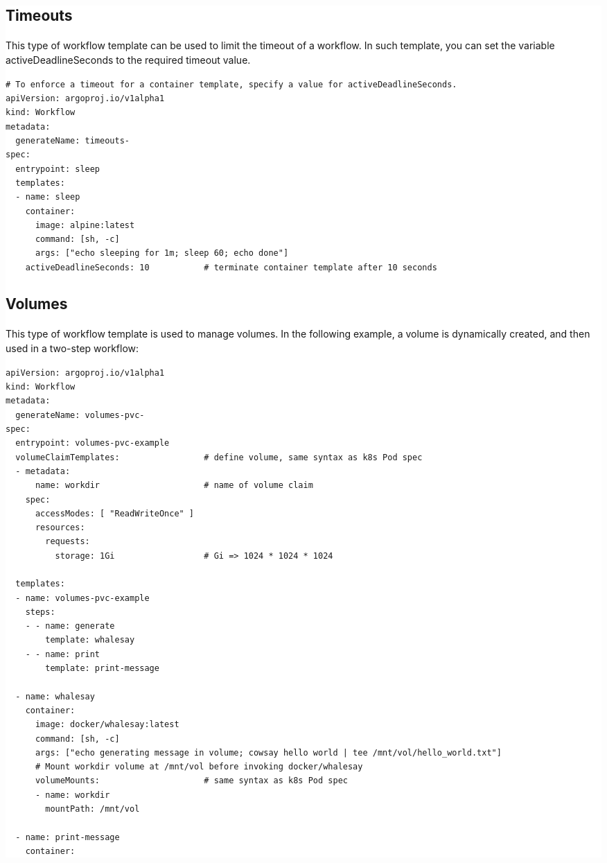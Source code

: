 ## Timeouts

This type of workflow template can be used to limit the timeout of a workflow. In such template, you can set the variable activeDeadlineSeconds to the required timeout value.

```
# To enforce a timeout for a container template, specify a value for activeDeadlineSeconds.
apiVersion: argoproj.io/v1alpha1
kind: Workflow
metadata:
  generateName: timeouts-
spec:
  entrypoint: sleep
  templates:
  - name: sleep
    container:
      image: alpine:latest
      command: [sh, -c]
      args: ["echo sleeping for 1m; sleep 60; echo done"]
    activeDeadlineSeconds: 10           # terminate container template after 10 seconds
```

## Volumes

This type of workflow template is used to manage volumes. In the following example, a volume is dynamically created, and then used in a two-step workflow:

```
apiVersion: argoproj.io/v1alpha1
kind: Workflow
metadata:
  generateName: volumes-pvc-
spec:
  entrypoint: volumes-pvc-example
  volumeClaimTemplates:                 # define volume, same syntax as k8s Pod spec
  - metadata:
      name: workdir                     # name of volume claim
    spec:
      accessModes: [ "ReadWriteOnce" ]
      resources:
        requests:
          storage: 1Gi                  # Gi => 1024 * 1024 * 1024

  templates:
  - name: volumes-pvc-example
    steps:
    - - name: generate
        template: whalesay
    - - name: print
        template: print-message

  - name: whalesay
    container:
      image: docker/whalesay:latest
      command: [sh, -c]
      args: ["echo generating message in volume; cowsay hello world | tee /mnt/vol/hello_world.txt"]
      # Mount workdir volume at /mnt/vol before invoking docker/whalesay
      volumeMounts:                     # same syntax as k8s Pod spec
      - name: workdir
        mountPath: /mnt/vol

  - name: print-message
    container:
```